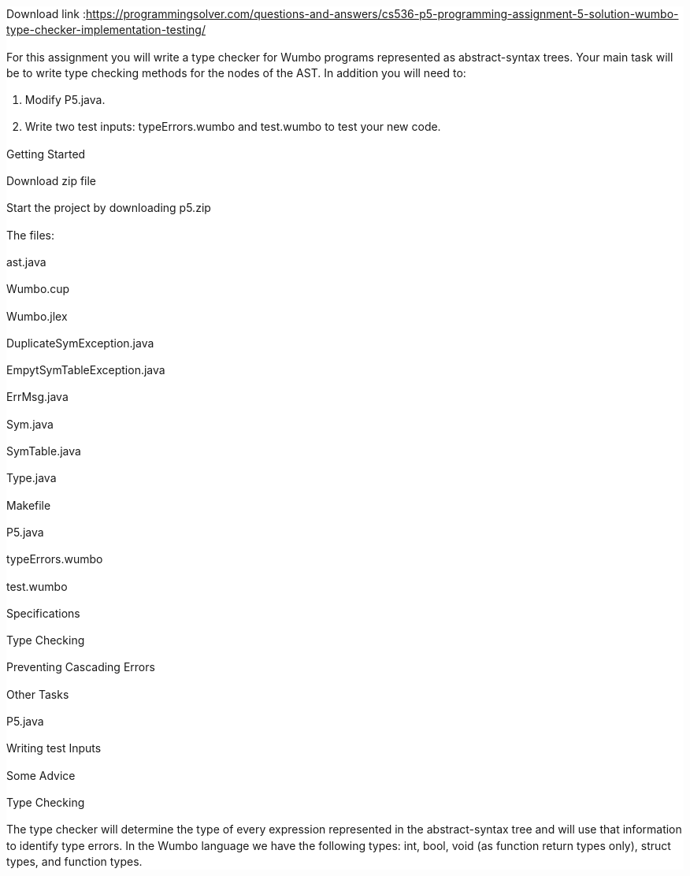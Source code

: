 Download link :https://programmingsolver.com/questions-and-answers/cs536-p5-programming-assignment-5-solution-wumbo-type-checker-implementation-testing/

For this assignment you will write a type checker for Wumbo programs represented as abstract-syntax trees. Your main task will be to write type checking methods for the nodes of the AST. In addition you will need to:

1. Modify P5.java.

2. Write two test inputs: typeErrors.wumbo and test.wumbo to test your new code.

Getting Started

Download zip file

Start the project by downloading p5.zip

The files:

ast.java

Wumbo.cup

Wumbo.jlex

DuplicateSymException.java

EmpytSymTableException.java

ErrMsg.java

Sym.java

SymTable.java

Type.java

Makefile

P5.java

typeErrors.wumbo

test.wumbo

Specifications

Type Checking

Preventing Cascading Errors

Other Tasks

P5.java

Writing test Inputs

Some Advice

Type Checking

The type checker will determine the type of every expression represented in the abstract-syntax tree and will use that information to identify type errors. In the Wumbo language we have the following types:
int, bool, void (as function return types only), struct types, and function types.
